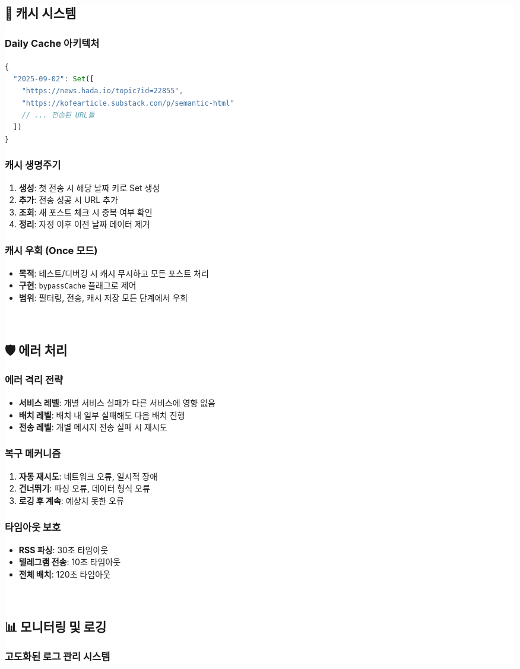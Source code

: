 ## 💾 캐시 시스템

### Daily Cache 아키텍처
```javascript
{
  "2025-09-02": Set([
    "https://news.hada.io/topic?id=22855",
    "https://kofearticle.substack.com/p/semantic-html"
    // ... 전송된 URL들
  ])
}
```

### 캐시 생명주기
1. **생성**: 첫 전송 시 해당 날짜 키로 Set 생성
2. **추가**: 전송 성공 시 URL 추가
3. **조회**: 새 포스트 체크 시 중복 여부 확인
4. **정리**: 자정 이후 이전 날짜 데이터 제거

### 캐시 우회 (Once 모드)
- **목적**: 테스트/디버깅 시 캐시 무시하고 모든 포스트 처리
- **구현**: `bypassCache` 플래그로 제어
- **범위**: 필터링, 전송, 캐시 저장 모든 단계에서 우회

<br>

## 🛡️ 에러 처리

### 에러 격리 전략
- **서비스 레벨**: 개별 서비스 실패가 다른 서비스에 영향 없음
- **배치 레벨**: 배치 내 일부 실패해도 다음 배치 진행
- **전송 레벨**: 개별 메시지 전송 실패 시 재시도

### 복구 메커니즘
1. **자동 재시도**: 네트워크 오류, 일시적 장애
2. **건너뛰기**: 파싱 오류, 데이터 형식 오류
3. **로깅 후 계속**: 예상치 못한 오류

### 타임아웃 보호
- **RSS 파싱**: 30초 타임아웃
- **텔레그램 전송**: 10초 타임아웃
- **전체 배치**: 120초 타임아웃

<br>

## 📊 모니터링 및 로깅

### 고도화된 로그 관리 시스템
